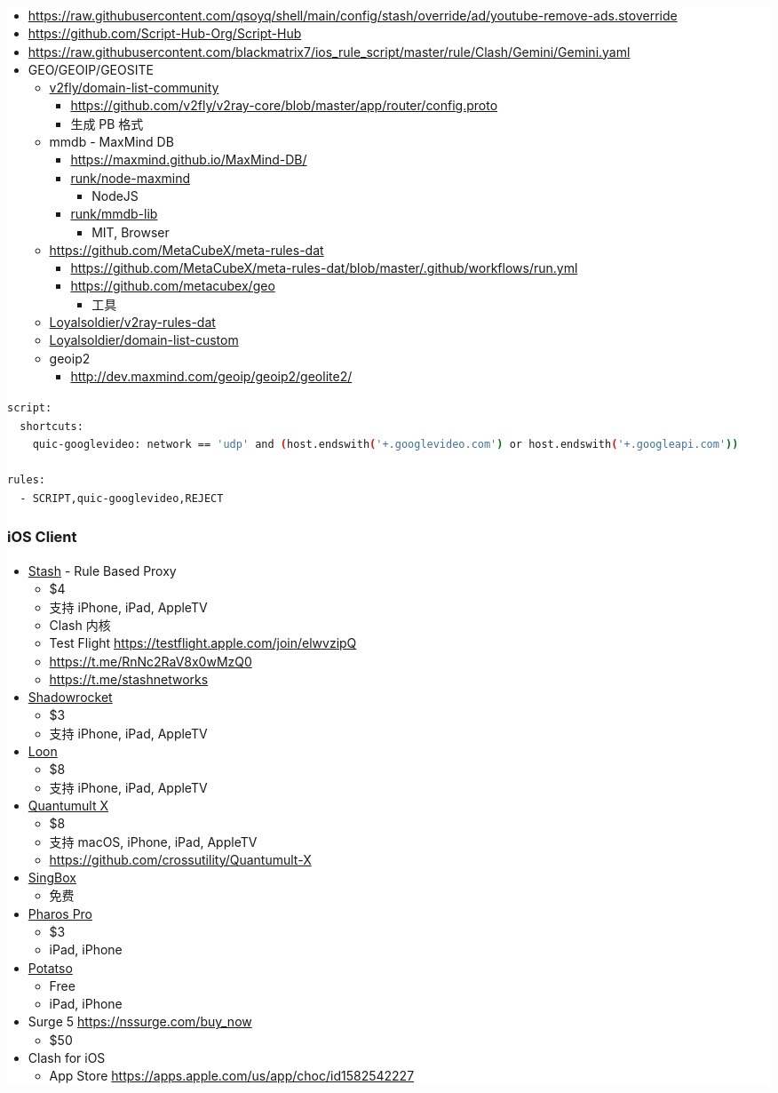   - https://raw.githubusercontent.com/qsoyq/shell/main/config/stash/override/ad/youtube-remove-ads.stoverride
  - https://github.com/Script-Hub-Org/Script-Hub
  - https://raw.githubusercontent.com/blackmatrix7/ios_rule_script/master/rule/Clash/Gemini/Gemini.yaml
- GEO/GEOIP/GEOSITE
  - [v2fly/domain-list-community](https://github.com/v2fly/domain-list-community)
    - https://github.com/v2fly/v2ray-core/blob/master/app/router/config.proto
    - 生成 PB 格式
  - mmdb - MaxMind DB
    - https://maxmind.github.io/MaxMind-DB/
    - [runk/node-maxmind](https://github.com/runk/node-maxmind)
      - NodeJS
    - [runk/mmdb-lib](https://github.com/runk/mmdb-lib)
      - MIT, Browser
  - https://github.com/MetaCubeX/meta-rules-dat
    - https://github.com/MetaCubeX/meta-rules-dat/blob/master/.github/workflows/run.yml
    - https://github.com/metacubex/geo
      - 工具
  - [Loyalsoldier/v2ray-rules-dat](https://github.com/Loyalsoldier/v2ray-rules-dat)
  - [Loyalsoldier/domain-list-custom](https://github.com/Loyalsoldier/domain-list-custom)
  - geoip2
    - http://dev.maxmind.com/geoip/geoip2/geolite2/

```bash
script:
  shortcuts:
    quic-googlevideo: network == 'udp' and (host.endswith('+.googlevideo.com') or host.endswith('+.googleapi.com'))

rules:
  - SCRIPT,quic-googlevideo,REJECT
```

### iOS Client

- [Stash](https://apps.apple.com/app/stash/id1596063349) - Rule Based Proxy
  - $4
  - 支持 iPhone, iPad, AppleTV
  - Clash 内核
  - Test Flight https://testflight.apple.com/join/elwvzipQ
  - https://t.me/RnNc2RaV8x0wMzQ0
  - https://t.me/stashnetworks
- [Shadowrocket](https://apps.apple.com/app/shadowrocket/id932747118)
  - $3
  - 支持 iPhone, iPad, AppleTV
- [Loon](https://apps.apple.com/app/loon/id1373567447)
  - $8
  - 支持 iPhone, iPad, AppleTV
- [Quantumult X](https://apps.apple.com/app/quantumult-x/id1443988620)
  - $8
  - 支持 macOS, iPhone, iPad, AppleTV
  - https://github.com/crossutility/Quantumult-X
- [SingBox](https://apps.apple.com/app/sing-box/id6451272673)
  - 免费
- [Pharos Pro](https://apps.apple.com/app/pharos-pro/id1456610173)
  - $3
  - iPad, iPhone
- [Potatso](https://apps.apple.com/app/potatso/id1239860606)
  - Free
  - iPad, iPhone
- Surge 5 https://nssurge.com/buy_now
  - $50
- Clash for iOS
  - App Store https://apps.apple.com/us/app/choc/id1582542227